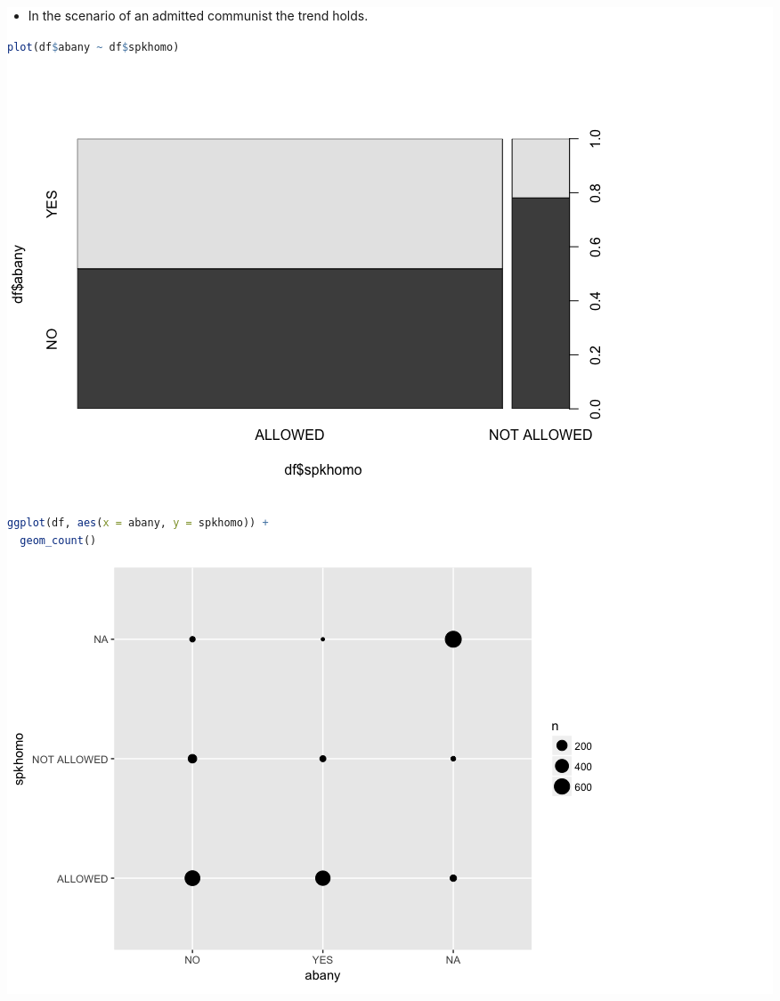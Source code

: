 -   In the scenario of an admitted communist the trend holds.

``` r
plot(df$abany ~ df$spkhomo)
```

![](EDA_TAMOS_files/figure-markdown_github-ascii_identifiers/unnamed-chunk-31-1.png)

``` r
ggplot(df, aes(x = abany, y = spkhomo)) +
  geom_count()
```

![](EDA_TAMOS_files/figure-markdown_github-ascii_identifiers/unnamed-chunk-31-2.png)
